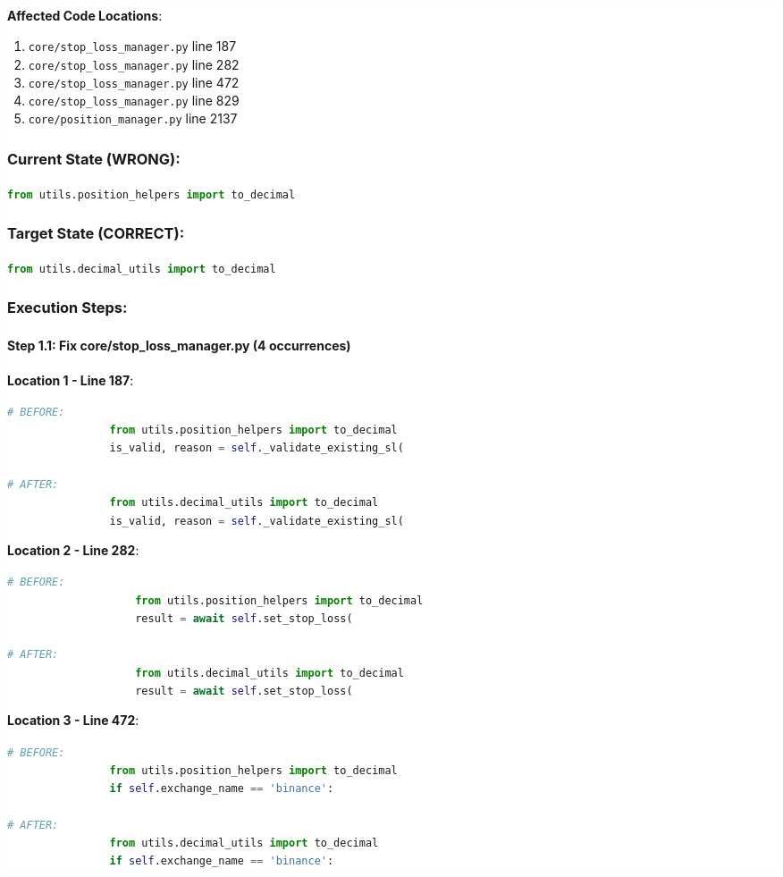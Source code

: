 **Affected Code Locations**:
1. `core/stop_loss_manager.py` line 187
2. `core/stop_loss_manager.py` line 282
3. `core/stop_loss_manager.py` line 472
4. `core/stop_loss_manager.py` line 829
5. `core/position_manager.py` line 2137

### Current State (WRONG):
```python
from utils.position_helpers import to_decimal
```

### Target State (CORRECT):
```python
from utils.decimal_utils import to_decimal
```

### Execution Steps:

#### Step 1.1: Fix core/stop_loss_manager.py (4 occurrences)

**Location 1 - Line 187**:
```python
# BEFORE:
                from utils.position_helpers import to_decimal
                is_valid, reason = self._validate_existing_sl(

# AFTER:
                from utils.decimal_utils import to_decimal
                is_valid, reason = self._validate_existing_sl(
```

**Location 2 - Line 282**:
```python
# BEFORE:
                    from utils.position_helpers import to_decimal
                    result = await self.set_stop_loss(

# AFTER:
                    from utils.decimal_utils import to_decimal
                    result = await self.set_stop_loss(
```

**Location 3 - Line 472**:
```python
# BEFORE:
                from utils.position_helpers import to_decimal
                if self.exchange_name == 'binance':

# AFTER:
                from utils.decimal_utils import to_decimal
                if self.exchange_name == 'binance':
```
